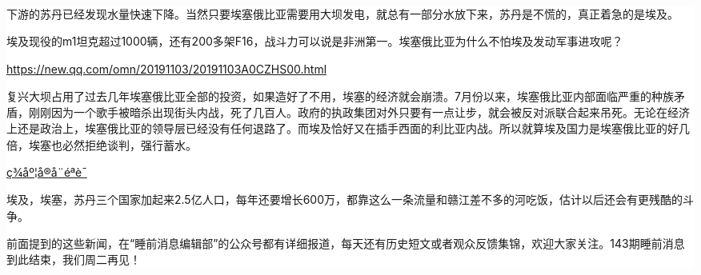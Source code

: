 下游的苏丹已经发现水量快速下降。当然只要埃塞俄比亚需要用大坝发电，就总有一部分水放下来，苏丹是不慌的，真正着急的是埃及。

埃及现役的m1坦克超过1000辆，还有200多架F16，战斗力可以说是非洲第一。埃塞俄比亚为什么不怕埃及发动军事进攻呢？

https://new.qq.com/omn/20191103/20191103A0CZHS00.html

复兴大坝占用了过去几年埃塞俄比亚全部的投资，如果造好了不用，埃塞的经济就会崩溃。7月份以来，埃塞俄比亚内部面临严重的种族矛盾，刚刚因为一个歌手被暗杀出现街头内战，死了几百人。政府的执政集团对外只要有一点让步，就会被反对派联合起来吊死。无论在经济上还是政治上，埃塞俄比亚的领导层已经没有任何退路了。而埃及恰好又在插手西面的利比亚内战。所以就算埃及国力是埃塞俄比亚的好几倍，埃塞也必然拒绝谈判，强行蓄水。

[ç¾åº¦å®å¨éªè¯](https://baijiahao.baidu.com/s?id=1671518359206504661&wfr=spider&for=pc)

埃及，埃塞，苏丹三个国家加起来2.5亿人口，每年还要增长600万，都靠这么一条流量和赣江差不多的河吃饭，估计以后还会有更残酷的斗争。

前面提到的这些新闻，在“睡前消息编辑部”的公众号都有详细报道，每天还有历史短文或者观众反馈集锦，欢迎大家关注。143期睡前消息到此结束，我们周二再见！
